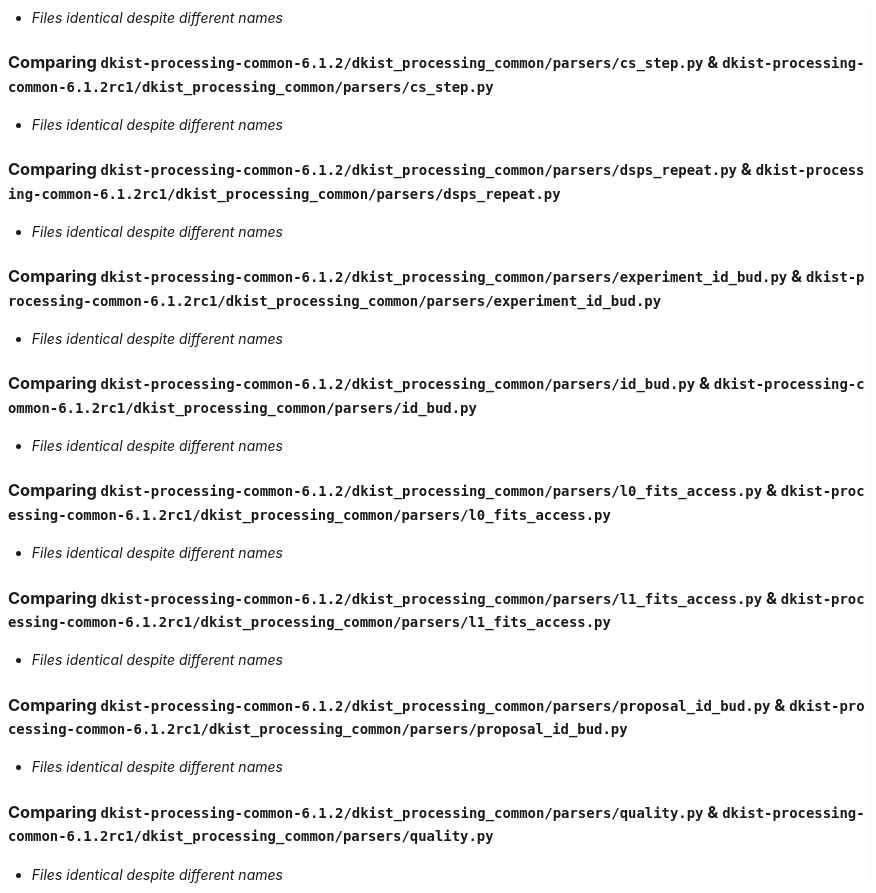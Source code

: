  * *Files identical despite different names*

### Comparing `dkist-processing-common-6.1.2/dkist_processing_common/parsers/cs_step.py` & `dkist-processing-common-6.1.2rc1/dkist_processing_common/parsers/cs_step.py`

 * *Files identical despite different names*

### Comparing `dkist-processing-common-6.1.2/dkist_processing_common/parsers/dsps_repeat.py` & `dkist-processing-common-6.1.2rc1/dkist_processing_common/parsers/dsps_repeat.py`

 * *Files identical despite different names*

### Comparing `dkist-processing-common-6.1.2/dkist_processing_common/parsers/experiment_id_bud.py` & `dkist-processing-common-6.1.2rc1/dkist_processing_common/parsers/experiment_id_bud.py`

 * *Files identical despite different names*

### Comparing `dkist-processing-common-6.1.2/dkist_processing_common/parsers/id_bud.py` & `dkist-processing-common-6.1.2rc1/dkist_processing_common/parsers/id_bud.py`

 * *Files identical despite different names*

### Comparing `dkist-processing-common-6.1.2/dkist_processing_common/parsers/l0_fits_access.py` & `dkist-processing-common-6.1.2rc1/dkist_processing_common/parsers/l0_fits_access.py`

 * *Files identical despite different names*

### Comparing `dkist-processing-common-6.1.2/dkist_processing_common/parsers/l1_fits_access.py` & `dkist-processing-common-6.1.2rc1/dkist_processing_common/parsers/l1_fits_access.py`

 * *Files identical despite different names*

### Comparing `dkist-processing-common-6.1.2/dkist_processing_common/parsers/proposal_id_bud.py` & `dkist-processing-common-6.1.2rc1/dkist_processing_common/parsers/proposal_id_bud.py`

 * *Files identical despite different names*

### Comparing `dkist-processing-common-6.1.2/dkist_processing_common/parsers/quality.py` & `dkist-processing-common-6.1.2rc1/dkist_processing_common/parsers/quality.py`

 * *Files identical despite different names*
